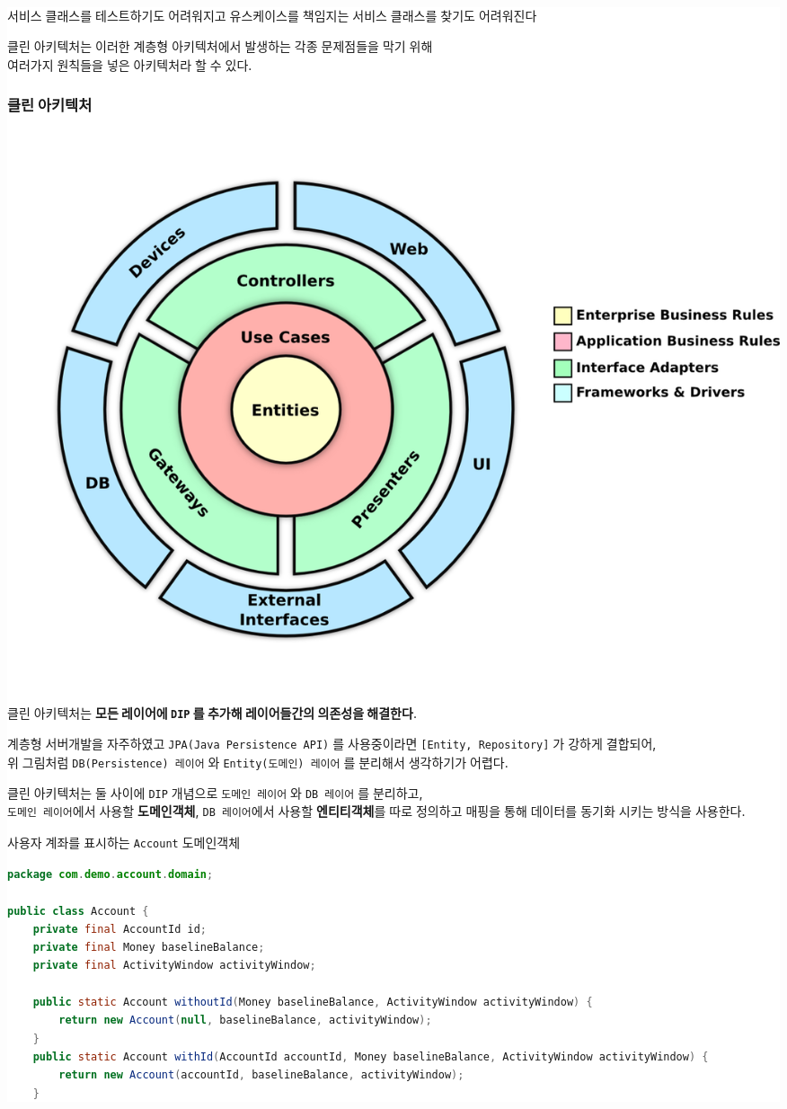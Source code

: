 서비스 클래스를 테스트하기도 어려워지고 유스케이스를 책임지는 서비스 클래스를 찾기도 어려워진다  

클린 아키텍처는 이러한 계층형 아키텍처에서 발생하는 각종 문제점들을 막기 위해  
여러가지 원칙들을 넣은 아키텍처라 할 수 있다.  

### 클린 아키텍처  

![image02](/assets/기타/clean_arch2.png)  

클린 아키텍처는 **모든 레이어에 `DIP` 를 추가해 레이어들간의 의존성을 해결한다**.  

계층형 서버개발을 자주하였고 `JPA(Java Persistence API)` 를 사용중이라면 `[Entity, Repository]` 가 강하게 결합되어,  
위 그림처럼 `DB(Persistence) 레이어` 와 `Entity(도메인) 레이어` 를 분리해서 생각하기가 어렵다.  

클린 아키텍처는 둘 사이에 `DIP` 개념으로 `도메인 레이어` 와 `DB 레이어` 를 분리하고,  
`도메인 레이어`에서 사용할 **도메인객체**, `DB 레이어`에서 사용할 **엔티티객체**를 따로 정의하고 매핑을 통해 데이터를 동기화 시키는 방식을 사용한다.  

사용자 계좌를 표시하는 `Account` 도메인객체  

```java
package com.demo.account.domain;

public class Account {
    private final AccountId id;
    private final Money baselineBalance;
    private final ActivityWindow activityWindow;

    public static Account withoutId(Money baselineBalance, ActivityWindow activityWindow) {
        return new Account(null, baselineBalance, activityWindow);
    }
    public static Account withId(AccountId accountId, Money baselineBalance, ActivityWindow activityWindow) {
        return new Account(accountId, baselineBalance, activityWindow);
    }

```